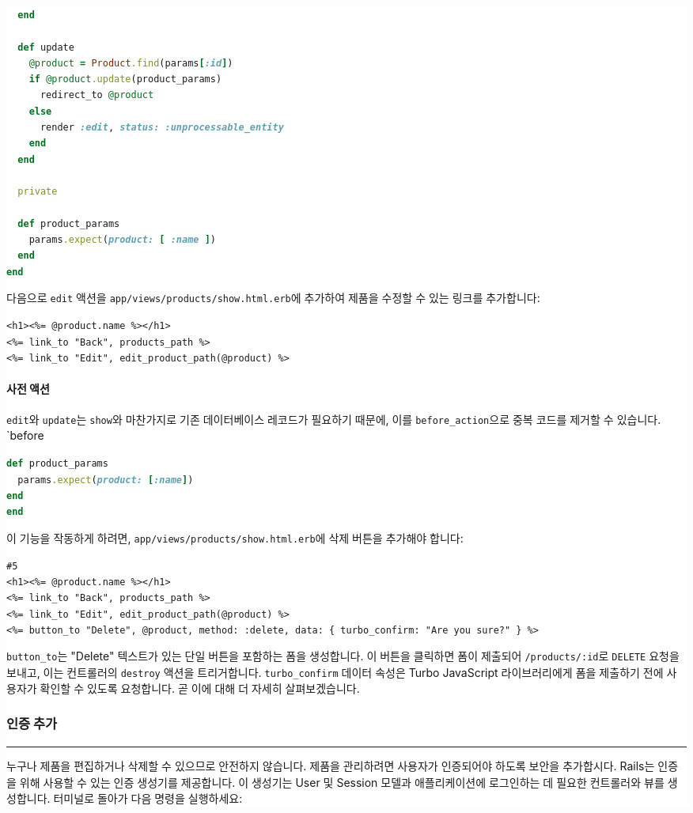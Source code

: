 ```ruby
  end

  def update
    @product = Product.find(params[:id])
    if @product.update(product_params)
      redirect_to @product
    else
      render :edit, status: :unprocessable_entity
    end
  end

  private

  def product_params
    params.expect(product: [ :name ])
  end
end
```

다음으로 `edit` 액션을 `app/views/products/show.html.erb`에 추가하여 제품을 수정할 수 있는 링크를 추가합니다:

```erb
<h1><%= @product.name %></h1>
<%= link_to "Back", products_path %>
<%= link_to "Edit", edit_product_path(@product) %>
```

#### 사전 액션

`edit`와 `update`는 `show`와 마찬가지로 기존 데이터베이스 레코드가 필요하기 때문에, 이를 `before_action`으로 중복 코드를 제거할 수 있습니다. `before
```ruby
def product_params
  params.expect(product: [:name])
end
end
```

이 기능을 작동하게 하려면, `app/views/products/show.html.erb`에 삭제 버튼을 추가해야 합니다:

```erb
#5
<h1><%= @product.name %></h1>
<%= link_to "Back", products_path %>
<%= link_to "Edit", edit_product_path(@product) %>
<%= button_to "Delete", @product, method: :delete, data: { turbo_confirm: "Are you sure?" } %>
```

`button_to`는 "Delete" 텍스트가 있는 단일 버튼을 포함하는 폼을 생성합니다. 이 버튼을 클릭하면 폼이 제출되어 `/products/:id`로 `DELETE` 요청을 보내고, 이는 컨트롤러의 `destroy` 액션을 트리거합니다. `turbo_confirm` 데이터 속성은 Turbo JavaScript 라이브러리에게 폼을 제출하기 전에 사용자가 확인할 수 있도록 요청합니다. 곧 이에 대해 더 자세히 살펴보겠습니다.

### 인증 추가
---
누구나 제품을 편집하거나 삭제할 수 있으므로 안전하지 않습니다. 제품을 관리하려면 사용자가 인증되어야 하도록 보안을 추가합시다. Rails는 인증을 위해 사용할 수 있는 인증 생성기를 제공합니다. 이 생성기는 User 및 Session 모델과 애플리케이션에 로그인하는 데 필요한 컨트롤러와 뷰를 생성합니다. 터미널로 돌아가 다음 명령을 실행하세요:
